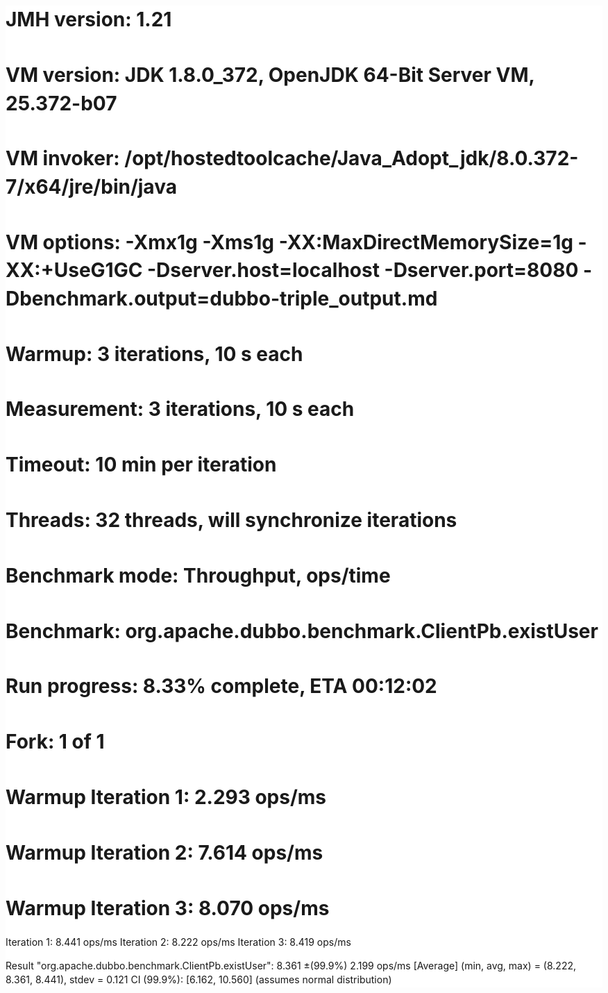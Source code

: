 
# JMH version: 1.21
# VM version: JDK 1.8.0_372, OpenJDK 64-Bit Server VM, 25.372-b07
# VM invoker: /opt/hostedtoolcache/Java_Adopt_jdk/8.0.372-7/x64/jre/bin/java
# VM options: -Xmx1g -Xms1g -XX:MaxDirectMemorySize=1g -XX:+UseG1GC -Dserver.host=localhost -Dserver.port=8080 -Dbenchmark.output=dubbo-triple_output.md
# Warmup: 3 iterations, 10 s each
# Measurement: 3 iterations, 10 s each
# Timeout: 10 min per iteration
# Threads: 32 threads, will synchronize iterations
# Benchmark mode: Throughput, ops/time
# Benchmark: org.apache.dubbo.benchmark.ClientPb.existUser

# Run progress: 8.33% complete, ETA 00:12:02
# Fork: 1 of 1
# Warmup Iteration   1: 2.293 ops/ms
# Warmup Iteration   2: 7.614 ops/ms
# Warmup Iteration   3: 8.070 ops/ms
Iteration   1: 8.441 ops/ms
Iteration   2: 8.222 ops/ms
Iteration   3: 8.419 ops/ms


Result "org.apache.dubbo.benchmark.ClientPb.existUser":
  8.361 ±(99.9%) 2.199 ops/ms [Average]
  (min, avg, max) = (8.222, 8.361, 8.441), stdev = 0.121
  CI (99.9%): [6.162, 10.560] (assumes normal distribution)
